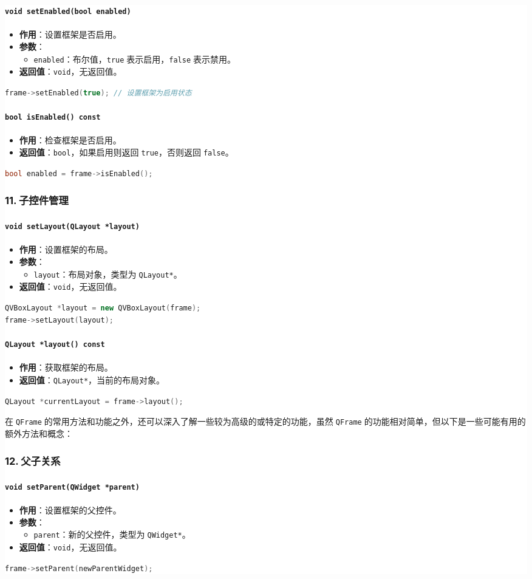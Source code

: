 #### `void setEnabled(bool enabled)`

- **作用**：设置框架是否启用。
- **参数**：
  - `enabled`：布尔值，`true` 表示启用，`false` 表示禁用。
- **返回值**：`void`，无返回值。

```cpp
frame->setEnabled(true); // 设置框架为启用状态
```

#### `bool isEnabled() const`

- **作用**：检查框架是否启用。
- **返回值**：`bool`，如果启用则返回 `true`，否则返回 `false`。

```cpp
bool enabled = frame->isEnabled();
```

### 11. **子控件管理**

#### `void setLayout(QLayout *layout)`

- **作用**：设置框架的布局。
- **参数**：
  - `layout`：布局对象，类型为 `QLayout*`。
- **返回值**：`void`，无返回值。

```cpp
QVBoxLayout *layout = new QVBoxLayout(frame);
frame->setLayout(layout);
```

#### `QLayout *layout() const`

- **作用**：获取框架的布局。
- **返回值**：`QLayout*`，当前的布局对象。

```cpp
QLayout *currentLayout = frame->layout();
```

在 `QFrame` 的常用方法和功能之外，还可以深入了解一些较为高级的或特定的功能，虽然 `QFrame` 的功能相对简单，但以下是一些可能有用的额外方法和概念：

### 12. **父子关系**

#### `void setParent(QWidget *parent)`

- **作用**：设置框架的父控件。
- **参数**：
  - `parent`：新的父控件，类型为 `QWidget*`。
- **返回值**：`void`，无返回值。

```cpp
frame->setParent(newParentWidget);
```
